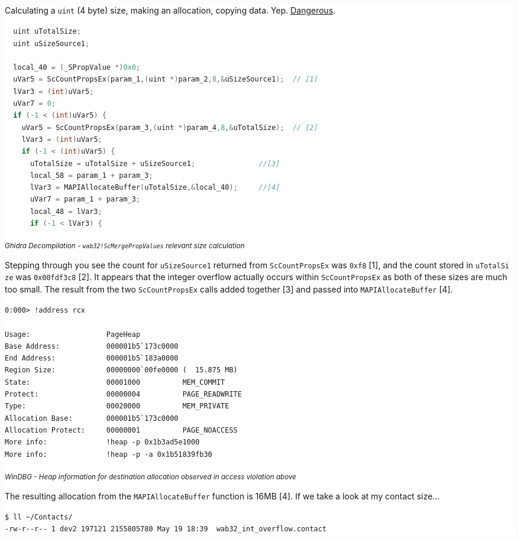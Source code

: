 Calculating a `uint` (4 byte) size, making an allocation, copying data.  Yep. [Dangerous](Patch%20Diffing%20in%20the%20Dark%20-%20CVE-2021-1657%20-%20Part%202%20-%20Down%20the%20Rabbit%20Hole.md#Are%20They%20Dangerous).

```c
  uint uTotalSize;
  uint uSizeSource1;
  
  local_40 = (_SPropValue *)0x0;
  uVar5 = ScCountPropsEx(param_1,(uint *)param_2,8,&uSizeSource1);  // [1]
  lVar3 = (int)uVar5;
  uVar7 = 0;
  if (-1 < (int)uVar5) {
    uVar5 = ScCountPropsEx(param_3,(uint *)param_4,8,&uTotalSize);  // [2]
    lVar3 = (int)uVar5;
    if (-1 < (int)uVar5) {
      uTotalSize = uTotalSize + uSizeSource1;               //[3]
      local_58 = param_1 + param_3;
      lVar3 = MAPIAllocateBuffer(uTotalSize,&local_40);     //[4]
      uVar7 = param_1 + param_3;
      local_48 = lVar3;
      if (-1 < lVar3) {
```
<sub>*Ghidra Decompilation - `wab32!ScMergePropValues` relevant size calculation*</sub>

Stepping through you see the count for `uSizeSource1` returned from `ScCountPropsEx` was `0xf8` [1], and the count stored in `uTotalSize` was `0x00fdf3c8` [2]. It appears that the integer overflow actually occurs within `ScCountPropsEx` as both of these sizes are much too small.   The result from the two `ScCountPropsEx` calls added together [3] and passed into `MAPIAllocateBuffer` [4].

```
0:000> !address rcx

Usage:                  PageHeap
Base Address:           000001b5`173c0000
End Address:            000001b5`183a0000
Region Size:            00000000`00fe0000 (  15.875 MB)
State:                  00001000          MEM_COMMIT
Protect:                00000004          PAGE_READWRITE
Type:                   00020000          MEM_PRIVATE
Allocation Base:        000001b5`173c0000
Allocation Protect:     00000001          PAGE_NOACCESS
More info:              !heap -p 0x1b3ad5e1000
More info:              !heap -p -a 0x1b51839fb30

```
<sub> *WinDBG - Heap information for destination allocation observed in access violation above*</sub>

The resulting allocation from the `MAPIAllocateBuffer` function  is 16MB [4]. If we take a look at my contact size...

```bash
$ ll ~/Contacts/
-rw-r--r-- 1 dev2 197121 2155805780 May 19 18:39  wab32_int_overflow.contact
```
